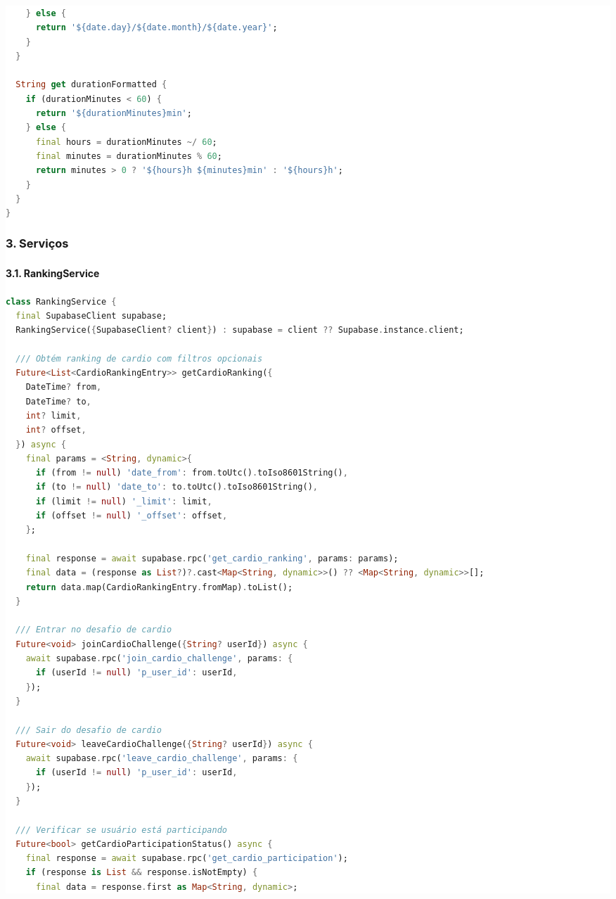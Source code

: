 ```dart
    } else {
      return '${date.day}/${date.month}/${date.year}';
    }
  }

  String get durationFormatted {
    if (durationMinutes < 60) {
      return '${durationMinutes}min';
    } else {
      final hours = durationMinutes ~/ 60;
      final minutes = durationMinutes % 60;
      return minutes > 0 ? '${hours}h ${minutes}min' : '${hours}h';
    }
  }
}
```

### **3. Serviços**

#### **3.1. RankingService**
```dart
class RankingService {
  final SupabaseClient supabase;
  RankingService({SupabaseClient? client}) : supabase = client ?? Supabase.instance.client;

  /// Obtém ranking de cardio com filtros opcionais
  Future<List<CardioRankingEntry>> getCardioRanking({
    DateTime? from,
    DateTime? to,
    int? limit,
    int? offset,
  }) async {
    final params = <String, dynamic>{
      if (from != null) 'date_from': from.toUtc().toIso8601String(),
      if (to != null) 'date_to': to.toUtc().toIso8601String(),
      if (limit != null) '_limit': limit,
      if (offset != null) '_offset': offset,
    };

    final response = await supabase.rpc('get_cardio_ranking', params: params);
    final data = (response as List?)?.cast<Map<String, dynamic>>() ?? <Map<String, dynamic>>[];
    return data.map(CardioRankingEntry.fromMap).toList();
  }

  /// Entrar no desafio de cardio
  Future<void> joinCardioChallenge({String? userId}) async {
    await supabase.rpc('join_cardio_challenge', params: {
      if (userId != null) 'p_user_id': userId,
    });
  }

  /// Sair do desafio de cardio
  Future<void> leaveCardioChallenge({String? userId}) async {
    await supabase.rpc('leave_cardio_challenge', params: {
      if (userId != null) 'p_user_id': userId,
    });
  }

  /// Verificar se usuário está participando
  Future<bool> getCardioParticipationStatus() async {
    final response = await supabase.rpc('get_cardio_participation');
    if (response is List && response.isNotEmpty) {
      final data = response.first as Map<String, dynamic>;
```